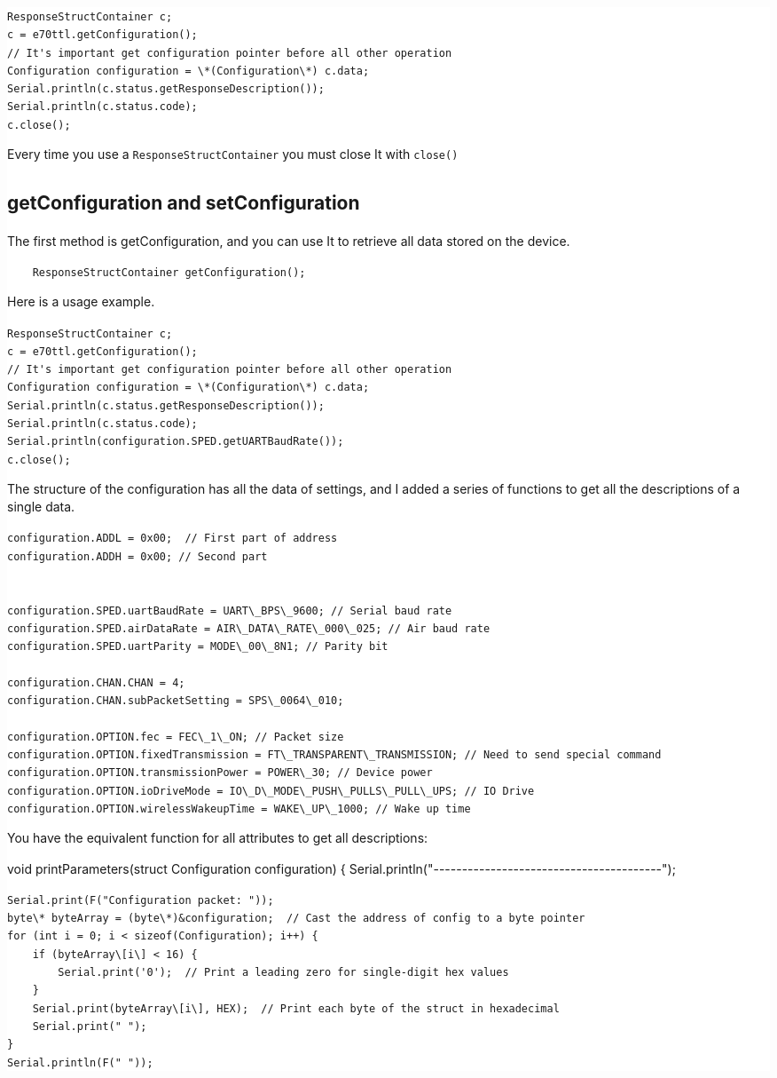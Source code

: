 	ResponseStructContainer c;
	c = e70ttl.getConfiguration();
	// It's important get configuration pointer before all other operation
	Configuration configuration = \*(Configuration\*) c.data;
	Serial.println(c.status.getResponseDescription());
	Serial.println(c.status.code);
    c.close();

Every time you use a `ResponseStructContainer` you must close It with `close()`

getConfiguration and setConfiguration
-------------------------------------

The first method is getConfiguration, and you can use It to retrieve all data stored on the device.

		ResponseStructContainer getConfiguration();

Here is a usage example.


	ResponseStructContainer c;
	c = e70ttl.getConfiguration();
	// It's important get configuration pointer before all other operation
	Configuration configuration = \*(Configuration\*) c.data;
	Serial.println(c.status.getResponseDescription());
	Serial.println(c.status.code);
    Serial.println(configuration.SPED.getUARTBaudRate());
    c.close();

The structure of the configuration has all the data of settings, and I added a series of functions to get all the descriptions of a single data.

	configuration.ADDL = 0x00;  // First part of address
	configuration.ADDH = 0x00; // Second part


	configuration.SPED.uartBaudRate = UART\_BPS\_9600; // Serial baud rate
	configuration.SPED.airDataRate = AIR\_DATA\_RATE\_000\_025; // Air baud rate
	configuration.SPED.uartParity = MODE\_00\_8N1; // Parity bit

	configuration.CHAN.CHAN = 4;
	configuration.CHAN.subPacketSetting = SPS\_0064\_010;

	configuration.OPTION.fec = FEC\_1\_ON; // Packet size
	configuration.OPTION.fixedTransmission = FT\_TRANSPARENT\_TRANSMISSION; // Need to send special command
	configuration.OPTION.transmissionPower = POWER\_30; // Device power
	configuration.OPTION.ioDriveMode = IO\_D\_MODE\_PUSH\_PULLS\_PULL\_UPS; // IO Drive
	configuration.OPTION.wirelessWakeupTime = WAKE\_UP\_1000; // Wake up time

You have the equivalent function for all attributes to get all descriptions:

void printParameters(struct Configuration configuration) {
Serial.println("----------------------------------------");

	Serial.print(F("Configuration packet: "));
    byte\* byteArray = (byte\*)&configuration;  // Cast the address of config to a byte pointer
    for (int i = 0; i < sizeof(Configuration); i++) {
        if (byteArray\[i\] < 16) {
            Serial.print('0');  // Print a leading zero for single-digit hex values
        }
        Serial.print(byteArray\[i\], HEX);  // Print each byte of the struct in hexadecimal
        Serial.print(" ");
    }
    Serial.println(F(" "));
